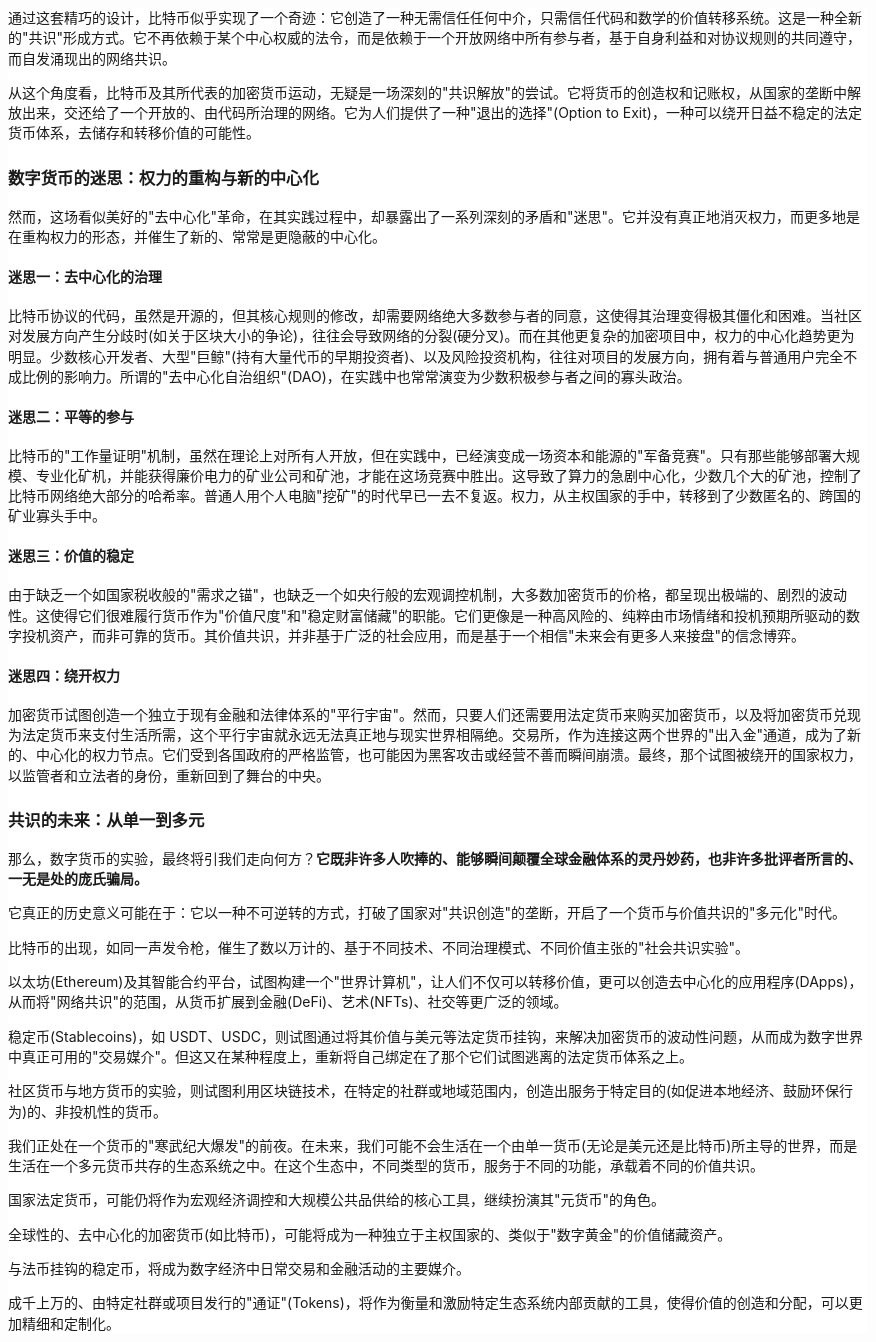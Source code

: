 通过这套精巧的设计，比特币似乎实现了一个奇迹：它创造了一种无需信任任何中介，只需信任代码和数学的价值转移系统。这是一种全新的"共识"形成方式。它不再依赖于某个中心权威的法令，而是依赖于一个开放网络中所有参与者，基于自身利益和对协议规则的共同遵守，而自发涌现出的网络共识。

从这个角度看，比特币及其所代表的加密货币运动，无疑是一场深刻的"共识解放"的尝试。它将货币的创造权和记账权，从国家的垄断中解放出来，交还给了一个开放的、由代码所治理的网络。它为人们提供了一种"退出的选择"(Option to Exit)，一种可以绕开日益不稳定的法定货币体系，去储存和转移价值的可能性。

### 数字货币的迷思：权力的重构与新的中心化

然而，这场看似美好的"去中心化"革命，在其实践过程中，却暴露出了一系列深刻的矛盾和"迷思"。它并没有真正地消灭权力，而更多地是在重构权力的形态，并催生了新的、常常是更隐蔽的中心化。

#### 迷思一：去中心化的治理

比特币协议的代码，虽然是开源的，但其核心规则的修改，却需要网络绝大多数参与者的同意，这使得其治理变得极其僵化和困难。当社区对发展方向产生分歧时(如关于区块大小的争论)，往往会导致网络的分裂(硬分叉)。而在其他更复杂的加密项目中，权力的中心化趋势更为明显。少数核心开发者、大型"巨鲸"(持有大量代币的早期投资者)、以及风险投资机构，往往对项目的发展方向，拥有着与普通用户完全不成比例的影响力。所谓的"去中心化自治组织"(DAO)，在实践中也常常演变为少数积极参与者之间的寡头政治。

#### 迷思二：平等的参与

比特币的"工作量证明"机制，虽然在理论上对所有人开放，但在实践中，已经演变成一场资本和能源的"军备竞赛"。只有那些能够部署大规模、专业化矿机，并能获得廉价电力的矿业公司和矿池，才能在这场竞赛中胜出。这导致了算力的急剧中心化，少数几个大的矿池，控制了比特币网络绝大部分的哈希率。普通人用个人电脑"挖矿"的时代早已一去不复返。权力，从主权国家的手中，转移到了少数匿名的、跨国的矿业寡头手中。

#### 迷思三：价值的稳定

由于缺乏一个如国家税收般的"需求之锚"，也缺乏一个如央行般的宏观调控机制，大多数加密货币的价格，都呈现出极端的、剧烈的波动性。这使得它们很难履行货币作为"价值尺度"和"稳定财富储藏"的职能。它们更像是一种高风险的、纯粹由市场情绪和投机预期所驱动的数字投机资产，而非可靠的货币。其价值共识，并非基于广泛的社会应用，而是基于一个相信"未来会有更多人来接盘"的信念博弈。

#### 迷思四：绕开权力

加密货币试图创造一个独立于现有金融和法律体系的"平行宇宙"。然而，只要人们还需要用法定货币来购买加密货币，以及将加密货币兑现为法定货币来支付生活所需，这个平行宇宙就永远无法真正地与现实世界相隔绝。交易所，作为连接这两个世界的"出入金"通道，成为了新的、中心化的权力节点。它们受到各国政府的严格监管，也可能因为黑客攻击或经营不善而瞬间崩溃。最终，那个试图被绕开的国家权力，以监管者和立法者的身份，重新回到了舞台的中央。

### 共识的未来：从单一到多元

那么，数字货币的实验，最终将引我们走向何方？**它既非许多人吹捧的、能够瞬间颠覆全球金融体系的灵丹妙药，也非许多批评者所言的、一无是处的庞氏骗局。**

它真正的历史意义可能在于：它以一种不可逆转的方式，打破了国家对"共识创造"的垄断，开启了一个货币与价值共识的"多元化"时代。

比特币的出现，如同一声发令枪，催生了数以万计的、基于不同技术、不同治理模式、不同价值主张的"社会共识实验"。

以太坊(Ethereum)及其智能合约平台，试图构建一个"世界计算机"，让人们不仅可以转移价值，更可以创造去中心化的应用程序(DApps)，从而将"网络共识"的范围，从货币扩展到金融(DeFi)、艺术(NFTs)、社交等更广泛的领域。

稳定币(Stablecoins)，如 USDT、USDC，则试图通过将其价值与美元等法定货币挂钩，来解决加密货币的波动性问题，从而成为数字世界中真正可用的"交易媒介"。但这又在某种程度上，重新将自己绑定在了那个它们试图逃离的法定货币体系之上。

社区货币与地方货币的实验，则试图利用区块链技术，在特定的社群或地域范围内，创造出服务于特定目的(如促进本地经济、鼓励环保行为)的、非投机性的货币。

我们正处在一个货币的"寒武纪大爆发"的前夜。在未来，我们可能不会生活在一个由单一货币(无论是美元还是比特币)所主导的世界，而是生活在一个多元货币共存的生态系统之中。在这个生态中，不同类型的货币，服务于不同的功能，承载着不同的价值共识。

国家法定货币，可能仍将作为宏观经济调控和大规模公共品供给的核心工具，继续扮演其"元货币"的角色。

全球性的、去中心化的加密货币(如比特币)，可能将成为一种独立于主权国家的、类似于"数字黄金"的价值储藏资产。

与法币挂钩的稳定币，将成为数字经济中日常交易和金融活动的主要媒介。

成千上万的、由特定社群或项目发行的"通证"(Tokens)，将作为衡量和激励特定生态系统内部贡献的工具，使得价值的创造和分配，可以更加精细和定制化。
